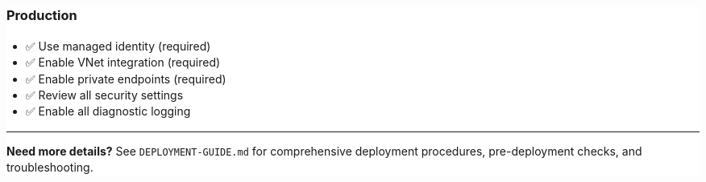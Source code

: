 ### Production
- ✅ Use managed identity (required)
- ✅ Enable VNet integration (required)
- ✅ Enable private endpoints (required)
- ✅ Review all security settings
- ✅ Enable all diagnostic logging

---

**Need more details?** See `DEPLOYMENT-GUIDE.md` for comprehensive deployment procedures, pre-deployment checks, and troubleshooting.

